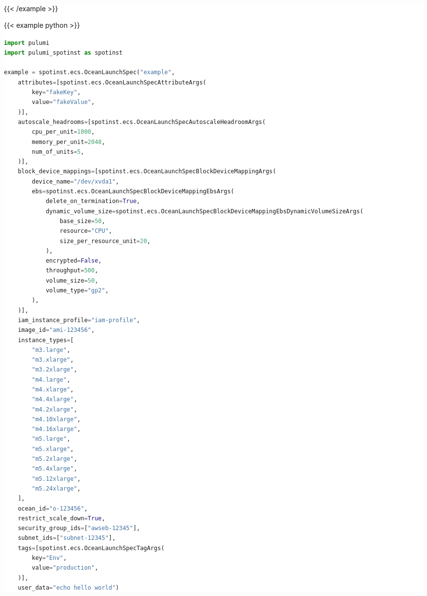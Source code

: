 
{{< /example >}}


{{< example python >}}

```python
import pulumi
import pulumi_spotinst as spotinst

example = spotinst.ecs.OceanLaunchSpec("example",
    attributes=[spotinst.ecs.OceanLaunchSpecAttributeArgs(
        key="fakeKey",
        value="fakeValue",
    )],
    autoscale_headrooms=[spotinst.ecs.OceanLaunchSpecAutoscaleHeadroomArgs(
        cpu_per_unit=1000,
        memory_per_unit=2048,
        num_of_units=5,
    )],
    block_device_mappings=[spotinst.ecs.OceanLaunchSpecBlockDeviceMappingArgs(
        device_name="/dev/xvda1",
        ebs=spotinst.ecs.OceanLaunchSpecBlockDeviceMappingEbsArgs(
            delete_on_termination=True,
            dynamic_volume_size=spotinst.ecs.OceanLaunchSpecBlockDeviceMappingEbsDynamicVolumeSizeArgs(
                base_size=50,
                resource="CPU",
                size_per_resource_unit=20,
            ),
            encrypted=False,
            throughput=500,
            volume_size=50,
            volume_type="gp2",
        ),
    )],
    iam_instance_profile="iam-profile",
    image_id="ami-123456",
    instance_types=[
        "m3.large",
        "m3.xlarge",
        "m3.2xlarge",
        "m4.large",
        "m4.xlarge",
        "m4.4xlarge",
        "m4.2xlarge",
        "m4.10xlarge",
        "m4.16xlarge",
        "m5.large",
        "m5.xlarge",
        "m5.2xlarge",
        "m5.4xlarge",
        "m5.12xlarge",
        "m5.24xlarge",
    ],
    ocean_id="o-123456",
    restrict_scale_down=True,
    security_group_ids=["awseb-12345"],
    subnet_ids=["subnet-12345"],
    tags=[spotinst.ecs.OceanLaunchSpecTagArgs(
        key="Env",
        value="production",
    )],
    user_data="echo hello world")
```
